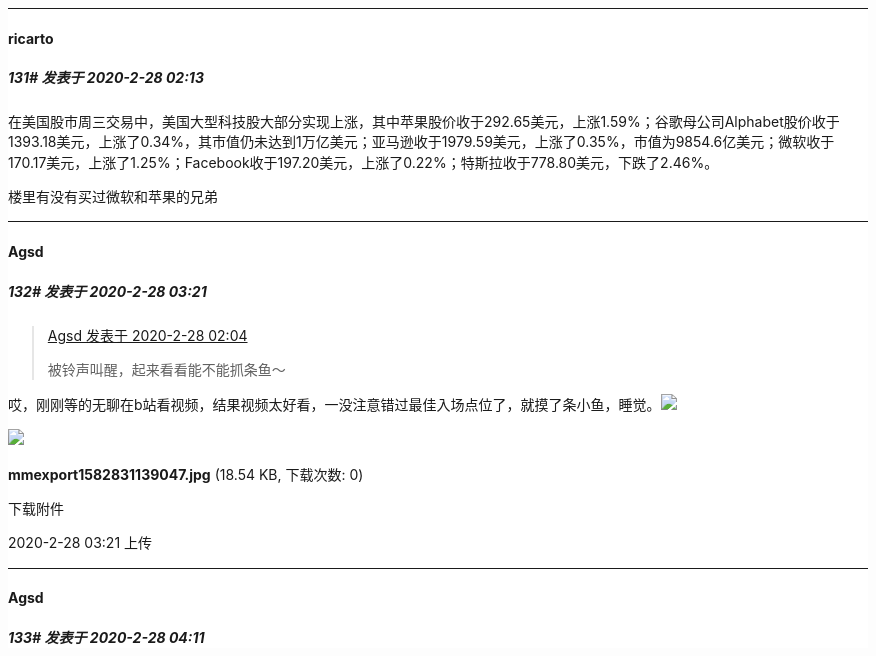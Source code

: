





*****

####  ricarto  
##### 131#       发表于 2020-2-28 02:13




在美国股市周三交易中，美国大型科技股大部分实现上涨，其中苹果股价收于292.65美元，上涨1.59%；谷歌母公司Alphabet股价收于1393.18美元，上涨了0.34%，其市值仍未达到1万亿美元；亚马逊收于1979.59美元，上涨了0.35%，市值为9854.6亿美元；微软收于170.17美元，上涨了1.25%；Facebook收于197.20美元，上涨了0.22%；特斯拉收于778.80美元，下跌了2.46%。

楼里有没有买过微软和苹果的兄弟







*****

####  Agsd  
##### 132#       发表于 2020-2-28 03:21



<blockquote><a href="httphttps://bbs.saraba1st.com/2b/forum.php?mod=redirect&amp;goto=findpost&amp;pid=46551579&amp;ptid=1915486" target="_blank">Agsd 发表于 2020-2-28 02:04</a>

被铃声叫醒，起来看看能不能抓条鱼～</blockquote>
哎，刚刚等的无聊在b站看视频，结果视频太好看，一没注意错过最佳入场点位了，就摸了条小鱼，睡觉。<img src="https://static.saraba1st.com/image/smiley/face2017/145.png" referrerpolicy="no-referrer">


<img src="https://img.saraba1st.com/forum/202002/28/032118sxtoc1yxkaqymt4n.jpg" referrerpolicy="no-referrer">


<strong>mmexport1582831139047.jpg</strong> (18.54 KB, 下载次数: 0)

下载附件

2020-2-28 03:21 上传














*****

####  Agsd  
##### 133#       发表于 2020-2-28 04:11

